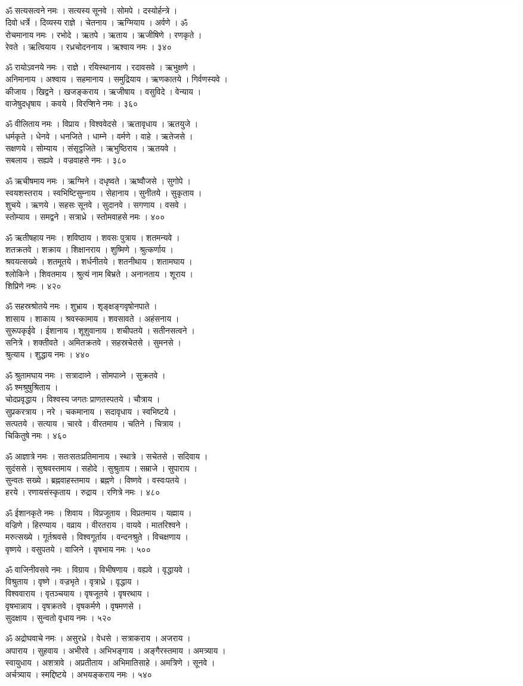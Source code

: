 ॐ सत्यसत्वने नमः । सत्यस्य सूनवे । सोमपे । दस्योर्हन्त्रे ।  
दिवो धर्त्रे । दिव्यस्य राज्ञे । चेतनाय । ऋग्मियाय । अर्वणे । ॐ  
रोचमानाय नमः । रभोदे । ऋतपे । ऋताय । ऋजीषिणे । रणकृते ।  
रेवते । ऋत्वियाय । रध्रचोदननाय । ऋश्वाय नमः । ३४०  
  
ॐ रायोऽवनये नमः । राज्ञे । रयिस्थानाय । रदावसवे । ऋभुक्षणे ।  
अनिमानाय । अश्वाय । सहमानाय । समुद्रियाय । ऋणकातये । गिर्वणस्यवे ।  
कीजाय । खिद्वने । खजङ्कराय । ऋजीषाय । वसुविदे । वेन्याय ।  
वाजेषुदधृषाय । कवये । विरप्शिने नमः । ३६०  
  
ॐ वीलिताय नमः । विप्राय । विश्ववेदसे । ऋतावृधाय । ऋतयुजे ।  
धर्मकृते । धेनवे । धनजिते । धाम्ने । वर्मणे । वाहे । ऋतेजसे ।  
सक्षणये । सोम्याय । संसृट्ठजिते । ऋभुष्ठिराय । ऋतयवे ।  
सबलाय । सह्यवे । वज्रवाहसे नमः । ३८०  
  
ॐ ऋचीषमाय नमः । ऋग्मिने । दधृष्वते । ऋष्वौजसे । सुगोपे ।  
स्वयशस्तराय । स्वभिष्टिसुम्नाय । सेहानाय । सुनीतये । सुकृताय ।  
शुचये । ऋणये । सहसः सूनवे । सुदानवे । सगणाय । वसवे ।  
स्तोम्याय । समद्वने । सत्राध्रे । स्तोमवाहसे नमः । ४००  
  
ॐ ऋतीषहाय नमः । शविष्ठाय । शवसः पुत्राय । शतमन्यवे ।  
शतक्रतवे । शक्राय । शिक्षानराय । शुष्मिणे । श्रुत्कर्णाय ।  
श्रवयत्सख्ये । शतमूतये । शर्धनीतये । शतनीथाय । शतामघाय ।  
श्लोकिने । शिवतमाय । श्रुत्यं नाम बिभ्रते । अनानताय । शूराय ।  
शिप्रिणे नमः । ४२०  
  
ॐ सहस्रश्रोतये नमः । शुभ्राय । शृङ्क्षङ्गवृषोनपाते ।  
शासाय । शाकाय । श्रवस्कामाय । शवसावते । अहंसनाय ।  
सुरूपकृईवे । ईशानाय । शूशुवानाय । शचीपतये । सतीनसत्वने ।  
सनित्रे । शक्तीवते । अमितक्रतवे । सहस्रचेतसे । सुमनसे ।  
श्रुत्याय । शुद्धाय नमः । ४४०  
  
ॐ श्रुतामघाय नमः । सत्रादाव्ने । सोमपाव्ने । सुक्रतवे ।  
 ॐ श्मश्रुषुश्रिताय ।  
चोदप्रवृद्धाय । विश्वस्य जगतः प्राणतस्पतये । चौत्राय ।  
सुप्रकरत्राय । नरे । चकमानाय । सदावृधाय । स्वभिष्टये ।  
सत्पतये । सत्याय । चारवे । वीरतमाय । चतिने । चित्राय ।  
चिकितुषे नमः । ४६०  
  
ॐ आज्ञात्रे नमः । सतःसतःप्रतिमानाय । स्थात्रे । सचेतसे । सदिवाय ।  
सुदंससे । सुश्रवस्तमाय । सहोदे । सुश्रुताय । सम्राजे । सुपाराय ।  
सुन्वतः सख्ये । ब्रह्नवाहस्तमाय । ब्रह्नणे । विष्णवे । वस्वःपतये ।  
हरये । रणायसंस्कृताय । रुद्राय । रणित्रे नमः । ४८०  
  
ॐ ईशानकृते नमः । शिवाय । विप्रजूताय । विप्रतमाय । यह्माय ।  
वज्रिणे । हिरण्याय । वव्राय । वीरतराय । वायवे । मातरिश्वने ।  
मरुत्सख्ये । गूर्तश्रवसे । विश्वगूर्ताय । वन्दनश्रुते । विचक्षणाय ।  
वृष्णये । वसुपतये । वाजिने । वृषभाय नमः । ५००  
  
ॐ वाजिनीवसवे नमः । विग्राय । विभीषणाय । वह्यवे । वृद्धायवे ।  
विश्रुताय । वृष्णे । वज्रभृते । वृत्राध्रे । वृद्धाय ।  
विश्ववाराय । वृतञ्चयाय । वृषजूतये । वृषरथाय ।  
वृषभान्नाय । वृषक्रतवे । वृषकर्मणे । वृषमणसे ।  
सुदक्षाय । सुन्वतो वृधाय नमः । ५२०  
  
ॐ अद्रोघवाचे नमः । असुरध्रे । वेधसे । सत्राकराय । अजराय ।  
अपाराय । सुहवाय । अभीरवे । अभिभङ्गाय । अङ्गैरस्तमाय । अमत्र्याय ।  
स्वायुधाय । अशत्रावे । अप्रतीताय । अभिमातिसाहे । अमत्रिणे । सूनवे ।  
अर्चत्र्याय । स्मद्दिष्टये । अभयङ्कराय नमः । ५४०  
  